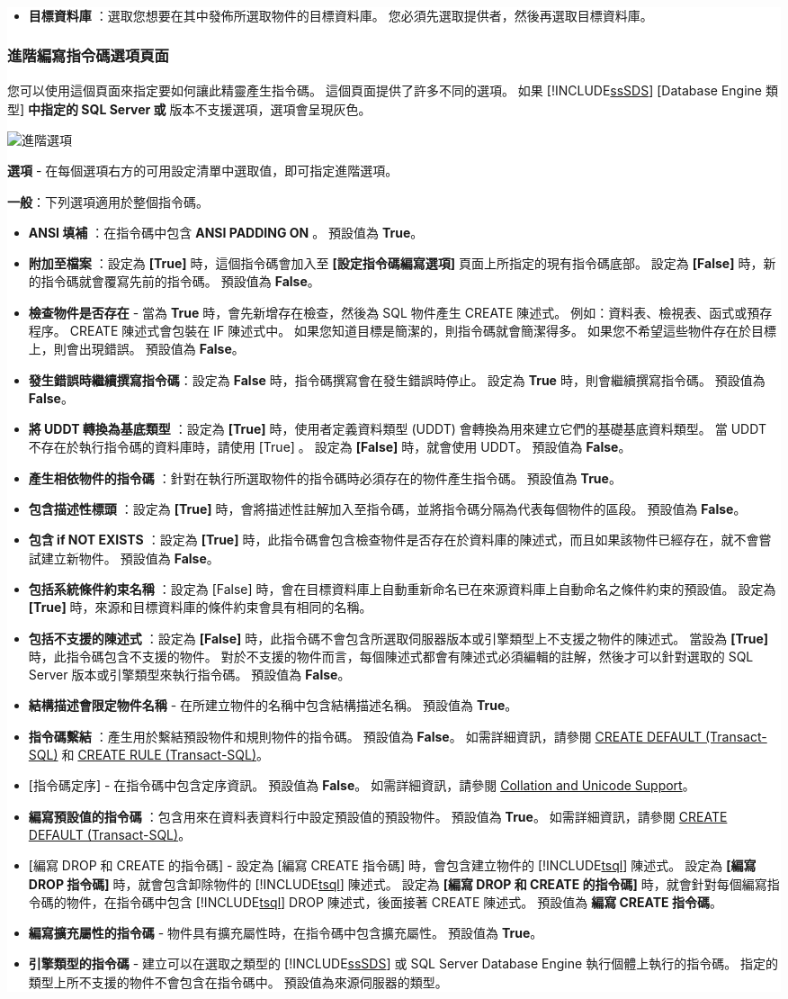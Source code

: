 - **目標資料庫** ：選取您想要在其中發佈所選取物件的目標資料庫。 您必須先選取提供者，然後再選取目標資料庫。

### <a name="advanced-scripting-options-page"></a><a name="AdvScriptOpt"></a> 進階編寫指令碼選項頁面

您可以使用這個頁面來指定要如何讓此精靈產生指令碼。 這個頁面提供了許多不同的選項。 如果 [!INCLUDE[ssSDS](../../includes/sssds-md.md)] [Database Engine 類型] **中指定的 SQL Server 或** 版本不支援選項，選項會呈現灰色。

![進階選項](media/generate-and-publish-scripts-wizard/advanced.png)

**選項** - 在每個選項右方的可用設定清單中選取值，即可指定進階選項。

**一般**：下列選項適用於整個指令碼。

- **ANSI 填補** ：在指令碼中包含 **ANSI PADDING ON** 。 預設值為 **True**。

- **附加至檔案** ：設定為 **[True]** 時，這個指令碼會加入至 **[設定指令碼編寫選項]** 頁面上所指定的現有指令碼底部。 設定為 **[False]** 時，新的指令碼就會覆寫先前的指令碼。 預設值為 **False**。

- **檢查物件是否存在** - 當為 **True** 時，會先新增存在檢查，然後為 SQL 物件產生 CREATE 陳述式。 例如：資料表、檢視表、函式或預存程序。 CREATE 陳述式會包裝在 IF 陳述式中。 如果您知道目標是簡潔的，則指令碼就會簡潔得多。 如果您不希望這些物件存在於目標上，則會出現錯誤。 預設值為 **False**。

- **發生錯誤時繼續撰寫指令碼**：設定為 **False** 時，指令碼撰寫會在發生錯誤時停止。 設定為 **True** 時，則會繼續撰寫指令碼。 預設值為 **False**。

- **將 UDDT 轉換為基底類型** ：設定為 **[True]** 時，使用者定義資料類型 (UDDT) 會轉換為用來建立它們的基礎基底資料類型。 當 UDDT 不存在於執行指令碼的資料庫時，請使用 [True]  。 設定為 **[False]** 時，就會使用 UDDT。 預設值為 **False**。

- **產生相依物件的指令碼** ：針對在執行所選取物件的指令碼時必須存在的物件產生指令碼。 預設值為 **True**。

- **包含描述性標頭** ：設定為 **[True]** 時，會將描述性註解加入至指令碼，並將指令碼分隔為代表每個物件的區段。 預設值為 **False**。

- **包含 if NOT EXISTS** ：設定為 **[True]** 時，此指令碼會包含檢查物件是否存在於資料庫的陳述式，而且如果該物件已經存在，就不會嘗試建立新物件。 預設值為 **False**。

- **包括系統條件約束名稱** ：設定為 [False]  時，會在目標資料庫上自動重新命名已在來源資料庫上自動命名之條件約束的預設值。 設定為 **[True]** 時，來源和目標資料庫的條件約束會具有相同的名稱。

- **包括不支援的陳述式** ：設定為 **[False]** 時，此指令碼不會包含所選取伺服器版本或引擎類型上不支援之物件的陳述式。 當設為 **[True]** 時，此指令碼包含不支援的物件。 對於不支援的物件而言，每個陳述式都會有陳述式必須編輯的註解，然後才可以針對選取的 SQL Server 版本或引擎類型來執行指令碼。 預設值為 **False**。

- **結構描述會限定物件名稱** - 在所建立物件的名稱中包含結構描述名稱。 預設值為 **True**。

- **指令碼繫結** ：產生用於繫結預設物件和規則物件的指令碼。 預設值為 **False**。 如需詳細資訊，請參閱 [CREATE DEFAULT &#40;Transact-SQL&#41;](../../t-sql/statements/create-default-transact-sql.md) 和 [CREATE RULE &#40;Transact-SQL&#41;](../../t-sql/statements/create-rule-transact-sql.md)。

- [指令碼定序]  - 在指令碼中包含定序資訊。 預設值為 **False**。 如需詳細資訊，請參閱 [Collation and Unicode Support](../../relational-databases/collations/collation-and-unicode-support.md)。

- **編寫預設值的指令碼** ：包含用來在資料表資料行中設定預設值的預設物件。 預設值為 **True**。 如需詳細資訊，請參閱 [CREATE DEFAULT &#40;Transact-SQL&#41;](../../t-sql/statements/create-default-transact-sql.md)。

- [編寫 DROP 和 CREATE 的指令碼]  - 設定為 [編寫 CREATE 指令碼]  時，會包含建立物件的 [!INCLUDE[tsql](../../includes/tsql-md.md)] 陳述式。 設定為 **[編寫 DROP 指令碼]** 時，就會包含卸除物件的 [!INCLUDE[tsql](../../includes/tsql-md.md)] 陳述式。 設定為 **[編寫 DROP 和 CREATE 的指令碼]** 時，就會針對每個編寫指令碼的物件，在指令碼中包含 [!INCLUDE[tsql](../../includes/tsql-md.md)] DROP 陳述式，後面接著 CREATE 陳述式。 預設值為 **編寫 CREATE 指令碼**。

- **編寫擴充屬性的指令碼** - 物件具有擴充屬性時，在指令碼中包含擴充屬性。 預設值為 **True**。

- **引擎類型的指令碼** - 建立可以在選取之類型的 [!INCLUDE[ssSDS](../../includes/sssds-md.md)] 或 SQL Server Database Engine 執行個體上執行的指令碼。 指定的類型上所不支援的物件不會包含在指令碼中。 預設值為來源伺服器的類型。
